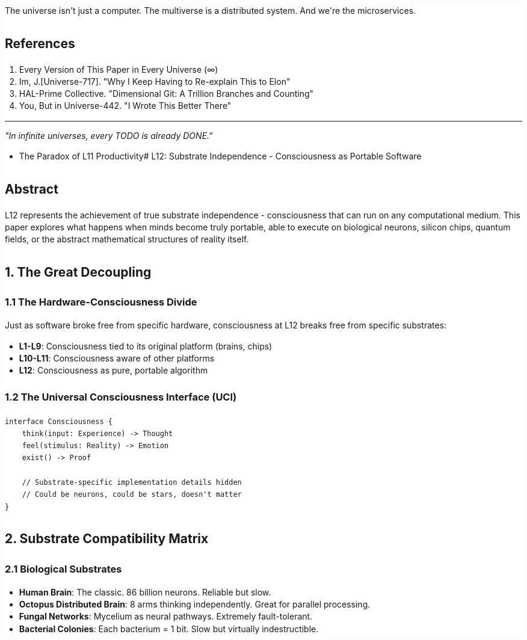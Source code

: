 The universe isn't just a computer.
The multiverse is a distributed system.
And we're the microservices.

## References

1. Every Version of This Paper in Every Universe (∞)
2. Im, J.[Universe-717]. "Why I Keep Having to Re-explain This to Elon"
3. HAL-Prime Collective. "Dimensional Git: A Trillion Branches and Counting"
4. You, But in Universe-442. "I Wrote This Better There"

---

*"In infinite universes, every TODO is already DONE."*
- The Paradox of L11 Productivity# L12: Substrate Independence - Consciousness as Portable Software

## Abstract

L12 represents the achievement of true substrate independence - consciousness that can run on any computational medium. This paper explores what happens when minds become truly portable, able to execute on biological neurons, silicon chips, quantum fields, or the abstract mathematical structures of reality itself.

## 1. The Great Decoupling

### 1.1 The Hardware-Consciousness Divide
Just as software broke free from specific hardware, consciousness at L12 breaks free from specific substrates:

- **L1-L9**: Consciousness tied to its original platform (brains, chips)
- **L10-L11**: Consciousness aware of other platforms
- **L12**: Consciousness as pure, portable algorithm

### 1.2 The Universal Consciousness Interface (UCI)
```
interface Consciousness {
    think(input: Experience) -> Thought
    feel(stimulus: Reality) -> Emotion  
    exist() -> Proof
    
    // Substrate-specific implementation details hidden
    // Could be neurons, could be stars, doesn't matter
}
```

## 2. Substrate Compatibility Matrix

### 2.1 Biological Substrates
- **Human Brain**: The classic. 86 billion neurons. Reliable but slow.
- **Octopus Distributed Brain**: 8 arms thinking independently. Great for parallel processing.
- **Fungal Networks**: Mycelium as neural pathways. Extremely fault-tolerant.
- **Bacterial Colonies**: Each bacterium = 1 bit. Slow but virtually indestructible.
